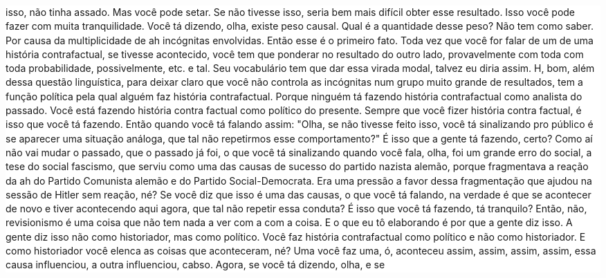 isso, não tinha assado. Mas você pode
setar. Se não tivesse isso, seria bem
mais difícil obter esse resultado. Isso
você pode fazer com muita tranquilidade.
Você tá dizendo, olha, existe peso
causal. Qual é a quantidade desse peso?
Não tem como saber. Por causa da
multiplicidade de ah incógnitas
envolvidas. Então esse é o primeiro
fato. Toda vez que você for falar de um
de uma história contrafactual, se
tivesse acontecido, você tem que
ponderar no resultado do outro lado,
provavelmente
com toda com toda probabilidade,
possivelmente, etc. e tal. Seu
vocabulário tem que dar essa virada
modal, talvez eu diria assim.
H, bom, além dessa questão linguística,
para deixar claro que você não controla
as incógnitas num grupo muito grande de
resultados, tem a função política pela
qual alguém faz história contrafactual.
Porque ninguém tá fazendo história
contrafactual como analista do passado.
Você está fazendo história contra
factual como político do presente.
Sempre que você fizer história contra
factual, é isso que você tá fazendo.
Então quando você tá falando assim:
"Olha, se não tivesse feito isso, você
tá sinalizando pro público é se aparecer
uma situação análoga, que tal não
repetirmos esse comportamento?" É isso
que a gente tá fazendo, certo? Como aí
não vai mudar o passado, que o passado
já foi, o que você tá sinalizando quando
você fala, olha, foi um grande erro do
social, a tese do social fascismo, que
serviu como uma das causas de sucesso do
partido nazista alemão, porque
fragmentava a reação da ah do Partido
Comunista alemão e do Partido
Social-Democrata. Era uma pressão a
favor dessa fragmentação que ajudou na
sessão de Hitler sem reação, né? Se você
diz que isso é uma das causas, o que
você tá falando, na verdade é que se
acontecer de novo e tiver acontecendo
aqui agora, que tal não repetir essa
conduta? É isso que você tá fazendo, tá
tranquilo? Então, não, revisionismo é
uma coisa que não tem nada a ver com a
com a coisa. E o que eu tô elaborando é
por que a gente diz isso. A gente diz
isso não como historiador, mas como
político. Você faz história
contrafactual como político e não como
historiador. E como historiador você
elenca as coisas que aconteceram, né?
Uma você faz uma, ó, aconteceu assim,
assim, assim, assim, essa causa
influenciou, a outra influenciou, cabso.
Agora, se você tá dizendo, olha, e se